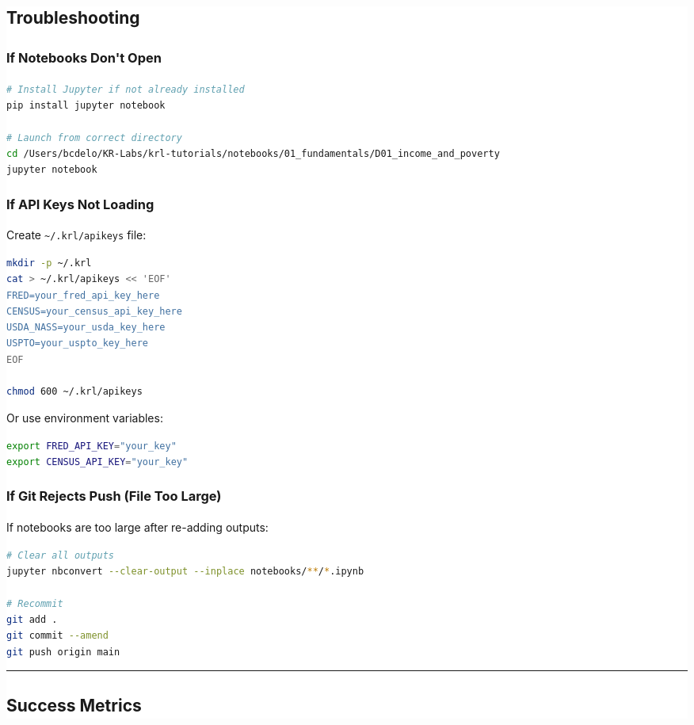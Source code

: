 
## Troubleshooting

### If Notebooks Don't Open

```bash
# Install Jupyter if not already installed
pip install jupyter notebook

# Launch from correct directory
cd /Users/bcdelo/KR-Labs/krl-tutorials/notebooks/01_fundamentals/D01_income_and_poverty
jupyter notebook
```

### If API Keys Not Loading

Create `~/.krl/apikeys` file:

```bash
mkdir -p ~/.krl
cat > ~/.krl/apikeys << 'EOF'
FRED=your_fred_api_key_here
CENSUS=your_census_api_key_here
USDA_NASS=your_usda_key_here
USPTO=your_uspto_key_here
EOF

chmod 600 ~/.krl/apikeys
```

Or use environment variables:

```bash
export FRED_API_KEY="your_key"
export CENSUS_API_KEY="your_key"
```

### If Git Rejects Push (File Too Large)

If notebooks are too large after re-adding outputs:

```bash
# Clear all outputs
jupyter nbconvert --clear-output --inplace notebooks/**/*.ipynb

# Recommit
git add .
git commit --amend
git push origin main
```

---

## Success Metrics
